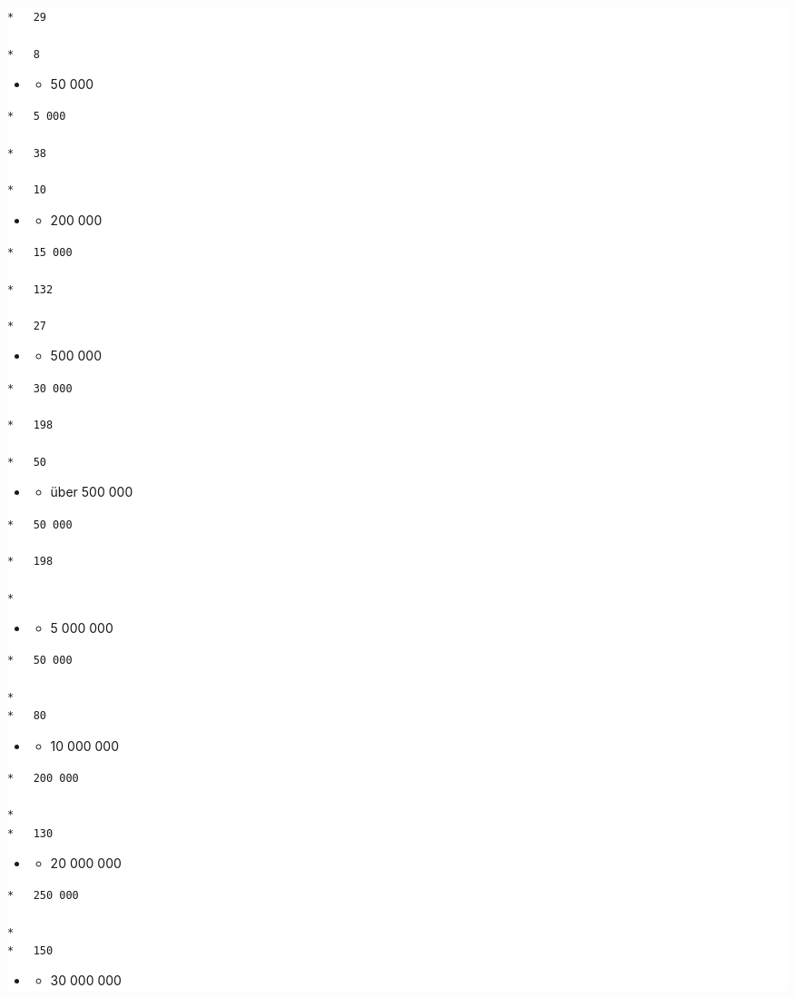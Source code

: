     *   29

    *   8


*    *   50 000

    *   5 000

    *   38

    *   10


*    *   200 000

    *   15 000

    *   132

    *   27


*    *   500 000

    *   30 000

    *   198

    *   50


*    *   über
        500 000

    *   50 000

    *   198

    *

*    *   5 000 000

    *   50 000

    *
    *   80


*    *   10 000 000

    *   200 000

    *
    *   130


*    *   20 000 000

    *   250 000

    *
    *   150


*    *   30 000 000
